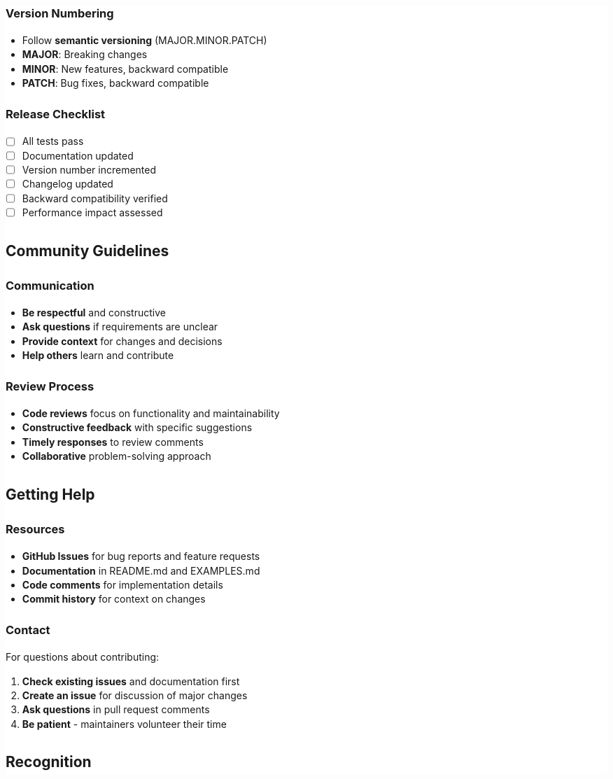 ### Version Numbering

- Follow **semantic versioning** (MAJOR.MINOR.PATCH)
- **MAJOR**: Breaking changes
- **MINOR**: New features, backward compatible
- **PATCH**: Bug fixes, backward compatible

### Release Checklist

- [ ] All tests pass
- [ ] Documentation updated
- [ ] Version number incremented
- [ ] Changelog updated
- [ ] Backward compatibility verified
- [ ] Performance impact assessed

## Community Guidelines

### Communication

- **Be respectful** and constructive
- **Ask questions** if requirements are unclear
- **Provide context** for changes and decisions
- **Help others** learn and contribute

### Review Process

- **Code reviews** focus on functionality and maintainability
- **Constructive feedback** with specific suggestions
- **Timely responses** to review comments
- **Collaborative** problem-solving approach

## Getting Help

### Resources

- **GitHub Issues** for bug reports and feature requests
- **Documentation** in README.md and EXAMPLES.md
- **Code comments** for implementation details
- **Commit history** for context on changes

### Contact

For questions about contributing:

1. **Check existing issues** and documentation first
2. **Create an issue** for discussion of major changes
3. **Ask questions** in pull request comments
4. **Be patient** - maintainers volunteer their time

## Recognition
